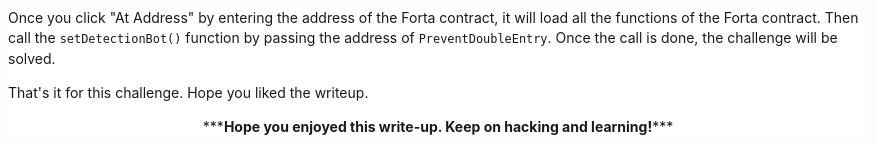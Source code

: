 Once you click "At Address" by entering the address of the Forta contract, it will load all the functions of the Forta contract. Then call the `setDetectionBot()` function by passing the address of `PreventDoubleEntry`. Once the call is done, the challenge will be solved.

That's it for this challenge. Hope you liked the writeup.

<p style="text-align:center;">***<strong>Hope you enjoyed this write-up. Keep on hacking and learning!</strong>***</p>
